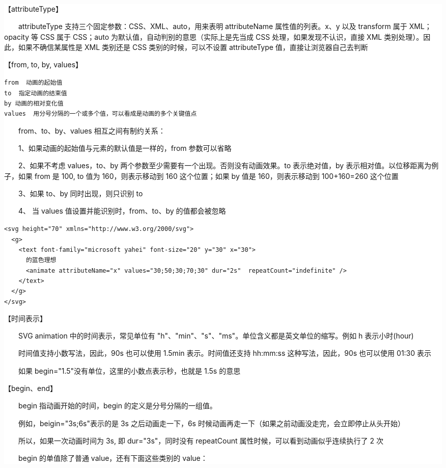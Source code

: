 <iframe style="width: 100%; height: 100px;" src="https://demo.xiaohuochai.site/js/svg/animate/a5.html" frameborder="0" width="230" height="240"></iframe>

【attributeType】

&emsp;&emsp;attributeType 支持三个固定参数：CSS、XML、auto，用来表明 attributeName 属性值的列表。x、y 以及 transform 属于 XML；opacity 等 CSS 属于 CSS；auto 为默认值，自动判别的意思（实际上是先当成 CSS 处理，如果发现不认识，直接 XML 类别处理）。因此，如果不确信某属性是 XML 类别还是 CSS 类别的时候，可以不设置 attributeType 值，直接让浏览器自己去判断

【from, to, by, values】

```
from  动画的起始值
to  指定动画的结束值
by 动画的相对变化值
values  用分号分隔的一个或多个值，可以看成是动画的多个关键值点
```

&emsp;&emsp;from、to、by、values 相互之间有制约关系：

&emsp;&emsp;1、如果动画的起始值与元素的默认值是一样的，from 参数可以省略

&emsp;&emsp;2、如果不考虑 values，to、by 两个参数至少需要有一个出现。否则没有动画效果。to 表示绝对值，by 表示相对值。以位移距离为例子，如果 from 是 100, to 值为 160，则表示移动到 160 这个位置；如果 by 值是 160，则表示移动到 100+160=260 这个位置

&emsp;&emsp;3、如果 to、by 同时出现，则只识别 to

&emsp;&emsp;4、 当 values 值设置并能识别时，from、to、by 的值都会被忽略

```
<svg height="70" xmlns="http://www.w3.org/2000/svg">
  <g>
    <text font-family="microsoft yahei" font-size="20" y="30" x="30">
      的蓝色理想
      <animate attributeName="x" values="30;50;30;70;30" dur="2s"  repeatCount="indefinite" />
    </text>
  </g>
</svg>
```

<iframe style="width: 100%; height: 100px;" src="https://demo.xiaohuochai.site/js/svg/animate/a6.html" frameborder="0" width="230" height="240"></iframe>

【时间表示】

&emsp;&emsp;SVG animation 中的时间表示，常见单位有 "h"、"min"、"s"、"ms"。单位含义都是英文单位的缩写。例如 h 表示小时(hour)

&emsp;&emsp;时间值支持小数写法，因此，90s 也可以使用 1.5min 表示。时间值还支持 hh:mm:ss 这种写法，因此，90s 也可以使用 01:30 表示

&emsp;&emsp;如果 begin="1.5"没有单位，这里的小数点表示秒，也就是 1.5s 的意思

【begin、end】

&emsp;&emsp;begin 指动画开始的时间，begin 的定义是分号分隔的一组值。

&emsp;&emsp;例如，beigin="3s;6s"表示的是 3s 之后动画走一下，6s 时候动画再走一下（如果之前动画没走完，会立即停止从头开始）

&emsp;&emsp;所以，如果一次动画时间为 3s, 即 dur="3s"，同时没有 repeatCount 属性时候，可以看到动画似乎连续执行了 2 次

&emsp;&emsp;begin 的单值除了普通 value，还有下面这些类别的 value：
